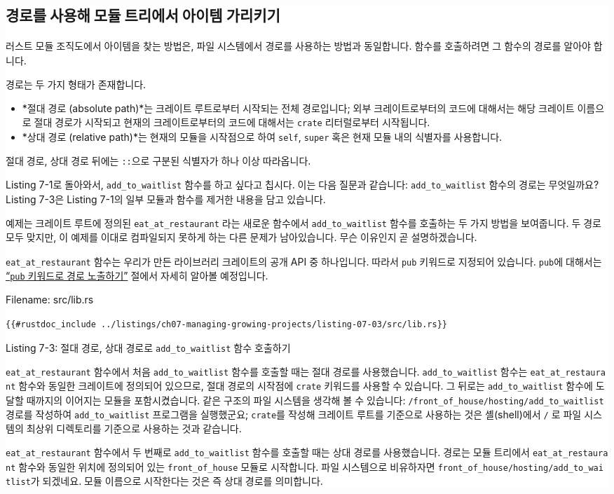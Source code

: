 ## 경로를 사용해 모듈 트리에서 아이템 가리키기

러스트 모듈 조직도에서 아이템을 찾는 방법은,
파일 시스템에서 경로를 사용하는 방법과 동일합니다.
함수를 호출하려면 그 함수의 경로를 알아야 합니다.

경로는 두 가지 형태가 존재합니다.

* *절대 경로 (absolute path)*는 크레이트 루트로부터 시작되는 전체 경로입니다;
  외부 크레이트로부터의 코드에 대해서는 해당 크레이트 이름으로 절대 경로가 시작되고
  현재의 크레이트로부터의 코드에 대해서는 `crate` 리터럴로부터 시작됩니다.
* *상대 경로 (relative path)*는 현재의 모듈을 시작점으로 하여
  `self`, `super` 혹은 현재 모듈 내의 식별자를 사용합니다.

절대 경로, 상대 경로 뒤에는 `::`으로 구분된 식별자가
하나 이상 따라옵니다.

Listing 7-1로 돌아와서, `add_to_waitlist` 함수를 하고 싶다고 칩시다.
이는 다음 질문과 같습니다: `add_to_waitlist` 함수의 경로는 무엇일까요?
Listing 7-3은 Listing 7-1의 일부 모듈과 함수를 제거한 내용을 담고
있습니다.

예제는 크레이트 루트에 정의된 `eat_at_restaurant` 라는 새로운 함수에서
`add_to_waitlist` 함수를 호출하는 두 가지 방법을 보여줍니다. 두 경로 모두
맞지만, 이 예제를 이대로 컴파일되지 못하게 하는 다른 문제가 남아있습니다.
무슨 이유인지 곧 설명하겠습니다.

`eat_at_restaurant` 함수는 우리가 만든 라이브러리 크레이트의 공개 API 중
하나입니다. 따라서 `pub` 키워드로 지정되어 있습니다. `pub`에 대해서는
[“`pub` 키워드로 경로 노출하기”][pub] 절에서 자세히 알아볼 예정입니다.

<span class="filename">Filename: src/lib.rs</span>

```rust,ignore,does_not_compile
{{#rustdoc_include ../listings/ch07-managing-growing-projects/listing-07-03/src/lib.rs}}
```

<span class="caption">Listing 7-3: 절대 경로, 상대 경로로
`add_to_waitlist` 함수 호출하기</span>

`eat_at_restaurant` 함수에서 처음 `add_to_waitlist` 함수를 호출할 때는 절대
경로를 사용했습니다. `add_to_waitlist` 함수는 `eat_at_restaurant` 함수와
동일한 크레이트에 정의되어 있으므로, 절대 경로의 시작점에 `crate` 키워드를 사용할
수 있습니다. 그 뒤로는 `add_to_waitlist` 함수에 도달할 때까지의 이어지는 모듈을
포함시켰습니다. 같은 구조의 파일 시스템을 생각해 볼 수 있습니다:
`/front_of_house/hosting/add_to_waitlist` 경로를 작성하여 `add_to_waitlist`
프로그램을 실행했군요; `crate`를 작성해 크레이트 루트를 기준으로 사용하는 것은
셸(shell)에서 `/` 로 파일 시스템의 최상위 디렉토리를 기준으로 사용하는 것과 같습니다.

`eat_at_restaurant` 함수에서 두 번째로 `add_to_waitlist` 함수를 호출할
때는 상대 경로를 사용했습니다. 경로는 모듈 트리에서 `eat_at_restaurant`
함수와 동일한 위치에 정의되어 있는 `front_of_house` 모듈로 시작합니다.
파일 시스템으로 비유하자면 `front_of_house/hosting/add_to_waitlist`가
되겠네요. 모듈 이름으로 시작한다는 것은 즉 상대
경로를 의미합니다.


[pub]: ch07-03-paths-for-referring-to-an-item-in-the-module-tree.html#pub-키워드로-경로-노출하기
[api-guidelines]: https://rust-lang.github.io/api-guidelines/
[ch12]: ch12-00-an-io-project.html